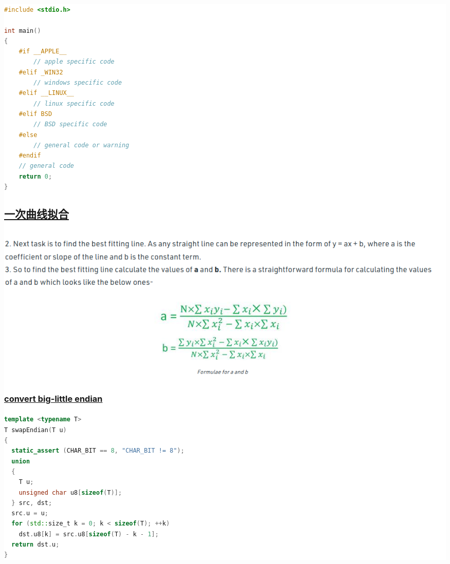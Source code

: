```c++
#include <stdio.h>

int main() 
{
	#if __APPLE__
	    // apple specific code
	#elif _WIN32
	    // windows specific code
	#elif __LINUX__
	    // linux specific code
	#elif BSD
	    // BSD specific code
	#else
	    // general code or warning
	#endif
	// general code
	return 0;
}
```

## [一次曲线拟合](https://www.bragitoff.com/2015/09/c-program-to-linear-fit-the-data-using-least-squares-method/)

![image-20220811155249973](img/image-20220811155249973.png)

### [convert big-little endian](https://stackoverflow.com/questions/105252/how-do-i-convert-between-big-endian-and-little-endian-values-in-c)

```cpp
template <typename T>
T swapEndian(T u)
{
  static_assert (CHAR_BIT == 8, "CHAR_BIT != 8");
  union
  {
    T u;
    unsigned char u8[sizeof(T)];
  } src, dst;
  src.u = u;
  for (std::size_t k = 0; k < sizeof(T); ++k)
    dst.u8[k] = src.u8[sizeof(T) - k - 1];
  return dst.u;
}
```
